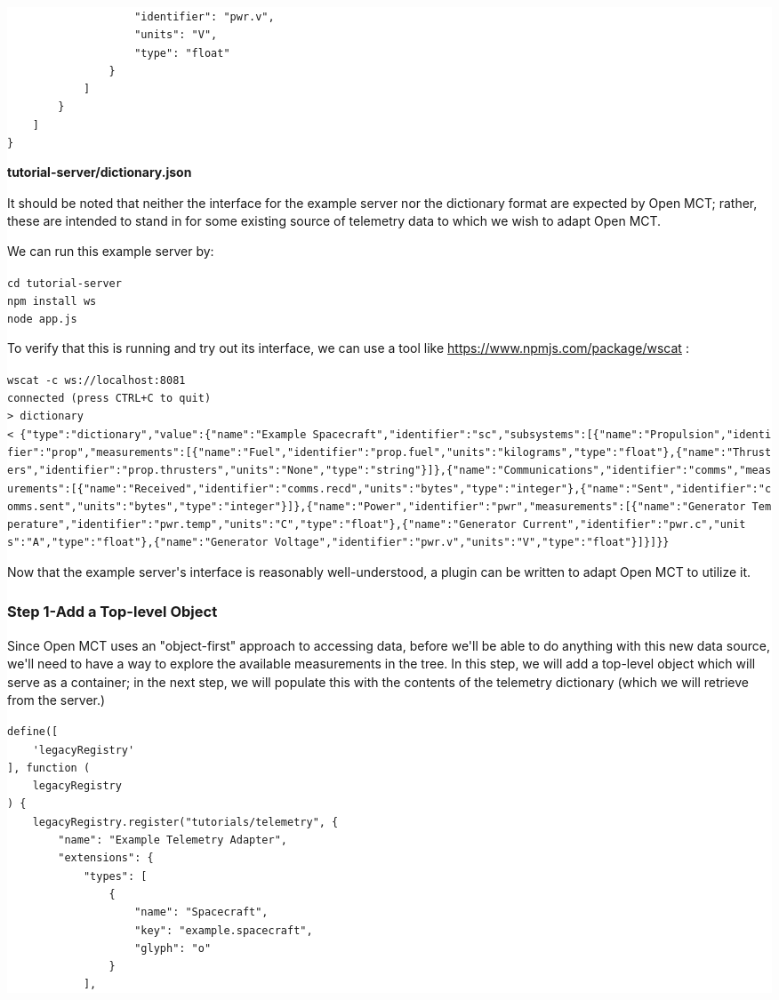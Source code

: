 ```diff
                    "identifier": "pwr.v",
                    "units": "V",
                    "type": "float"
                }
            ]
        }
    ]
}
```
__tutorial-server/dictionary.json__

It should be noted that neither the interface for the example server nor the 
dictionary format are expected by Open MCT; rather, these are intended to 
stand in for some existing source of telemetry data to which we wish to adapt 
Open MCT.

We can run this example server by:

    cd tutorial-server
    npm install ws
    node app.js

To verify that this is running and try out its interface, we can use a tool 
like https://www.npmjs.com/package/wscat : 

    wscat -c ws://localhost:8081
    connected (press CTRL+C to quit)
    > dictionary
    < {"type":"dictionary","value":{"name":"Example Spacecraft","identifier":"sc","subsystems":[{"name":"Propulsion","identifier":"prop","measurements":[{"name":"Fuel","identifier":"prop.fuel","units":"kilograms","type":"float"},{"name":"Thrusters","identifier":"prop.thrusters","units":"None","type":"string"}]},{"name":"Communications","identifier":"comms","measurements":[{"name":"Received","identifier":"comms.recd","units":"bytes","type":"integer"},{"name":"Sent","identifier":"comms.sent","units":"bytes","type":"integer"}]},{"name":"Power","identifier":"pwr","measurements":[{"name":"Generator Temperature","identifier":"pwr.temp","units":"C","type":"float"},{"name":"Generator Current","identifier":"pwr.c","units":"A","type":"float"},{"name":"Generator Voltage","identifier":"pwr.v","units":"V","type":"float"}]}]}}

Now that the example server's interface is reasonably well-understood, a plugin 
can be written to adapt Open MCT to utilize it.

### Step 1-Add a Top-level Object

Since Open MCT uses an "object-first" approach to accessing data, before 
we'll be able to do anything with this new data source, we'll need to have a 
way to explore the available measurements in the tree. In this step, we will 
add a top-level object which will serve as a container; in the next step, we 
will populate this with the contents of the telemetry dictionary (which we 
will retrieve from the server.)

```diff
define([
    'legacyRegistry'
], function (
    legacyRegistry
) {
    legacyRegistry.register("tutorials/telemetry", {
        "name": "Example Telemetry Adapter",
        "extensions": {
            "types": [
                {
                    "name": "Spacecraft",
                    "key": "example.spacecraft",
                    "glyph": "o"
                }
            ],
```
